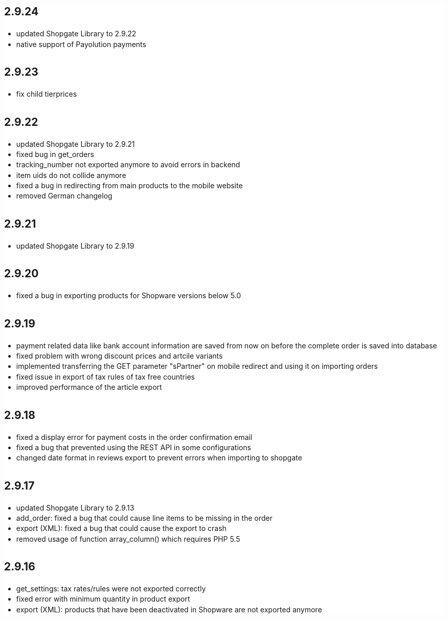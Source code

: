 ## 2.9.24
- updated Shopgate Library to 2.9.22
- native support of Payolution payments

## 2.9.23
- fix child tierprices

## 2.9.22
- updated Shopgate Library to 2.9.21
- fixed bug in get_orders
- tracking_number not exported anymore to avoid errors in backend
- item uids do not collide anymore
- fixed a bug in redirecting from main products to the mobile website
- removed German changelog

## 2.9.21
- updated Shopgate Library to 2.9.19

## 2.9.20
- fixed a bug in exporting products for Shopware versions below 5.0

## 2.9.19
- payment related data like bank account information are saved from now on before the complete order is saved into database
- fixed problem with wrong discount prices and artcile variants
- implemented transferring the GET parameter "sPartner" on mobile redirect and using it on importing orders
- fixed issue in export of tax rules of tax free countries
- improved performance of the article export

## 2.9.18
- fixed a display error for payment costs in the order confirmation email
- fixed a bug that prevented using the REST API in some configurations
- changed date format in reviews export to prevent errors when importing to shopgate

## 2.9.17
- updated Shopgate Library to 2.9.13
- add_order: fixed a bug that could cause line items to be missing in the order
- export (XML): fixed a bug that could cause the export to crash
- removed usage of function array_column() which requires PHP 5.5

## 2.9.16
- get_settings: tax rates/rules were not exported correctly
- fixed error with minimum quantity in product export
- export (XML): products that have been deactivated in Shopware are not exported anymore
